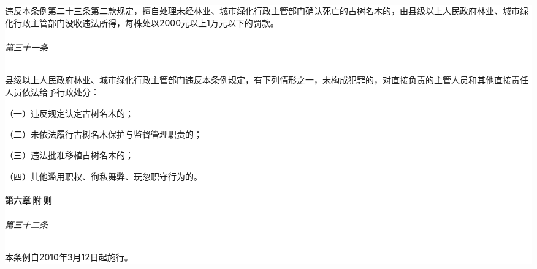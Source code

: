 违反本条例第二十三条第二款规定，擅自处理未经林业、城市绿化行政主管部门确认死亡的古树名木的，由县级以上人民政府林业、城市绿化行政主管部门没收违法所得，每株处以2000元以上1万元以下的罚款。

###### 第三十一条

县级以上人民政府林业、城市绿化行政主管部门违反本条例规定，有下列情形之一，未构成犯罪的，对直接负责的主管人员和其他直接责任人员依法给予行政处分：

（一）违反规定认定古树名木的；

（二）未依法履行古树名木保护与监督管理职责的；

（三）违法批准移植古树名木的；

（四）其他滥用职权、徇私舞弊、玩忽职守行为的。

#### 第六章 附 则

###### 第三十二条

本条例自2010年3月12日起施行。
